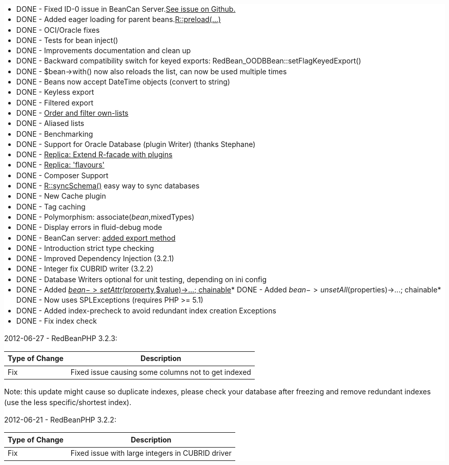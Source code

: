 *   DONE - Fixed ID-0 issue in BeanCan Server.[See issue on Github.](https://github.com/gabordemooij/redbean/issues/199 "Bean Can issue fix")
*   DONE - Added eager loading for parent beans.[R::preload(...)](/parent_object#preloading "Learn about eager loading")
*   DONE - OCI/Oracle fixes
*   DONE - Tests for bean inject()
*   DONE - Improvements documentation and clean up
*   DONE - Backward compatibility switch for keyed exports: RedBean_OODBBean::setFlagKeyedExport()
*   DONE - $bean->with() now also reloads the list, can now be used multiple times
*   DONE - Beans now accept DateTime objects (convert to string)
*   DONE - Keyless export
*   DONE - Filtered export
*   DONE - [Order and filter own-lists](/adding_lists#ordering "the with() modifier")
*   DONE - Aliased lists
*   DONE - Benchmarking
*   DONE - Support for Oracle Database (plugin Writer) (thanks Stephane)
*   DONE - [Replica: Extend R-facade with plugins](/replica#replica_and_plugins "Read more about building RedBeanPHP with Replica XML")
*   DONE - [Replica: 'flavours'](/replica#flavours "Learn how to assemble your own ORM package with Replica Flavours")
*   DONE - Composer Support
*   DONE - [R::syncSchema()](/multiple_databases#sync "Read the SyncSchema documentation.") easy way to sync databases
*   DONE - New Cache plugin
*   DONE - Tag caching
*   DONE - Polymorphism: associate($bean,$mixedTypes)
*   DONE - Display errors in fluid-debug mode
*   DONE - BeanCan server: [added export method](/beancan_server "BeanCan Server")
*   DONE - Introduction strict type checking
*   DONE - Improved Dependency Injection (3.2.1)
*   DONE - Integer fix CUBRID writer (3.2.2)
*   DONE - Database Writers optional for unit testing, depending on ini config
*   DONE - Added [$bean->setAttr($property,$value)->...; chainable](/create_a_bean#chain "Read about chainable setters.")*   DONE - Added $bean->unsetAll($properties)->...; chainable*   DONE - Now uses SPLExceptions (requires PHP >= 5.1)
*   DONE - Added index-precheck to avoid redundant index creation Exceptions
*   DONE - Fix index check

2012-06-27 - RedBeanPHP 3.2.3:

<table>
<thead><tr><th>Type of Change</th><th>Description</th></tr></thead>
<tbody>
<tr><td>Fix</td><td>Fixed issue causing some columns not to get indexed</td></tr>
</tbody>
</table>

Note: this update might cause so duplicate indexes, please check your database after
freezing and remove redundant indexes (use the less specific/shortest index).

2012-06-21 - RedBeanPHP 3.2.2:

<table>
<thead><tr><th>Type of Change</th><th>Description</th></tr></thead>
<tbody>
<tr><td>Fix</td><td>Fixed issue with large integers in CUBRID driver</td></tr>
</tbody>
</table>
